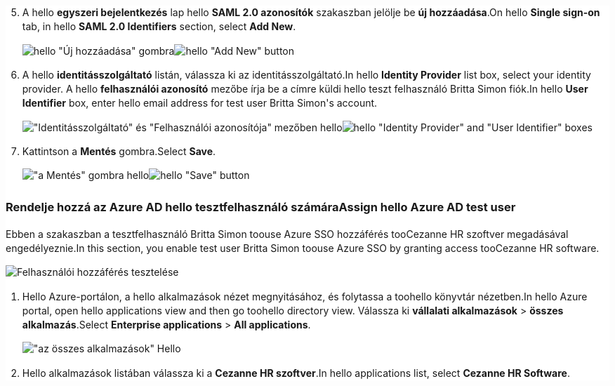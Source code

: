 5. <span data-ttu-id="19ec3-242">A hello **egyszeri bejelentkezés** lap hello **SAML 2.0 azonosítók** szakaszban jelölje be **új hozzáadása**.</span><span class="sxs-lookup"><span data-stu-id="19ec3-242">On hello **Single sign-on** tab, in hello **SAML 2.0 Identifiers** section, select **Add New**.</span></span>

    <span data-ttu-id="19ec3-243">![hello "Új hozzáadása" gombra](./media/active-directory-saas-cezannehrsoftware-tutorial/tutorial_cezannehrsoftware_008.png "felhasználó")</span><span class="sxs-lookup"><span data-stu-id="19ec3-243">![hello "Add New" button](./media/active-directory-saas-cezannehrsoftware-tutorial/tutorial_cezannehrsoftware_008.png "User")</span></span>

6. <span data-ttu-id="19ec3-244">A hello **identitásszolgáltató** listán, válassza ki az identitásszolgáltató.</span><span class="sxs-lookup"><span data-stu-id="19ec3-244">In hello **Identity Provider** list box, select your identity provider.</span></span> <span data-ttu-id="19ec3-245">A hello **felhasználói azonosító** mezőbe írja be a címre küldi hello teszt felhasználó Britta Simon fiók.</span><span class="sxs-lookup"><span data-stu-id="19ec3-245">In hello **User Identifier** box, enter hello email address for test user Britta Simon's account.</span></span>

    <span data-ttu-id="19ec3-246">!["Identitásszolgáltató" és "Felhasználói azonosítója" mezőben hello](./media/active-directory-saas-cezannehrsoftware-tutorial/tutorial_cezannehrsoftware_009.png "felhasználó")</span><span class="sxs-lookup"><span data-stu-id="19ec3-246">![hello "Identity Provider" and "User Identifier" boxes](./media/active-directory-saas-cezannehrsoftware-tutorial/tutorial_cezannehrsoftware_009.png "User")</span></span>
    
7. <span data-ttu-id="19ec3-247">Kattintson a **Mentés** gombra.</span><span class="sxs-lookup"><span data-stu-id="19ec3-247">Select **Save**.</span></span>

    <span data-ttu-id="19ec3-248">!["a Mentés" gombra hello](./media/active-directory-saas-cezannehrsoftware-tutorial/tutorial_cezannehrsoftware_010.png "felhasználó")</span><span class="sxs-lookup"><span data-stu-id="19ec3-248">![hello "Save" button](./media/active-directory-saas-cezannehrsoftware-tutorial/tutorial_cezannehrsoftware_010.png "User")</span></span>

### <a name="assign-hello-azure-ad-test-user"></a><span data-ttu-id="19ec3-249">Rendelje hozzá az Azure AD hello tesztfelhasználó számára</span><span class="sxs-lookup"><span data-stu-id="19ec3-249">Assign hello Azure AD test user</span></span>

<span data-ttu-id="19ec3-250">Ebben a szakaszban a tesztfelhasználó Britta Simon toouse Azure SSO hozzáférés tooCezanne HR szoftver megadásával engedélyeznie.</span><span class="sxs-lookup"><span data-stu-id="19ec3-250">In this section, you enable test user Britta Simon toouse Azure SSO by granting access tooCezanne HR software.</span></span>

![Felhasználói hozzáférés tesztelése][200] 

1. <span data-ttu-id="19ec3-252">Hello Azure-portálon, a hello alkalmazások nézet megnyitásához, és folytassa a toohello könyvtár nézetben.</span><span class="sxs-lookup"><span data-stu-id="19ec3-252">In hello Azure portal, open hello applications view and then go toohello directory view.</span></span> <span data-ttu-id="19ec3-253">Válassza ki **vállalati alkalmazások** > **összes alkalmazás**.</span><span class="sxs-lookup"><span data-stu-id="19ec3-253">Select **Enterprise applications** > **All applications**.</span></span>

    !["az összes alkalmazások" Hello][201] 

2. <span data-ttu-id="19ec3-255">Hello alkalmazások listában válassza ki a **Cezanne HR szoftver**.</span><span class="sxs-lookup"><span data-stu-id="19ec3-255">In hello applications list, select **Cezanne HR Software**.</span></span>


[1]: ./media/active-directory-saas-cezannehrsoftware-tutorial/tutorial_general_01.png
[2]: ./media/active-directory-saas-cezannehrsoftware-tutorial/tutorial_general_02.png
[3]: ./media/active-directory-saas-cezannehrsoftware-tutorial/tutorial_general_03.png
[4]: ./media/active-directory-saas-cezannehrsoftware-tutorial/tutorial_general_04.png
[100]: ./media/active-directory-saas-cezannehrsoftware-tutorial/tutorial_general_100.png
[200]: ./media/active-directory-saas-cezannehrsoftware-tutorial/tutorial_general_200.png
[201]: ./media/active-directory-saas-cezannehrsoftware-tutorial/tutorial_general_201.png
[202]: ./media/active-directory-saas-cezannehrsoftware-tutorial/tutorial_general_202.png
[203]: ./media/active-directory-saas-cezannehrsoftware-tutorial/tutorial_general_203.png